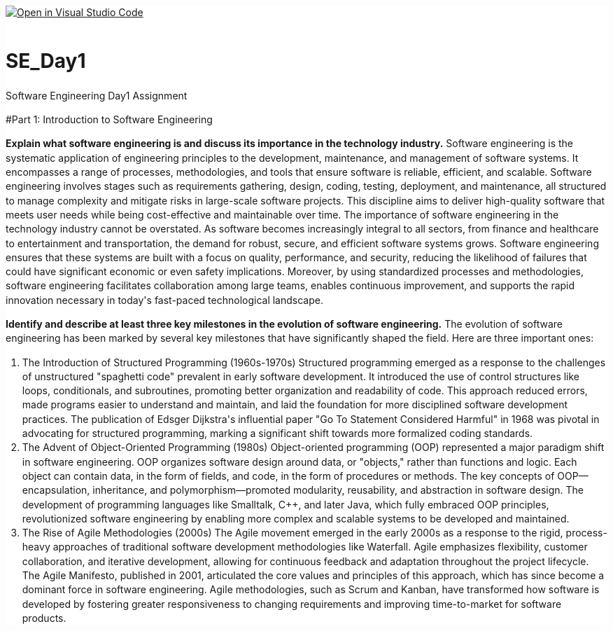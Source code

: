 [![Open in Visual Studio Code](https://classroom.github.com/assets/open-in-vscode-2e0aaae1b6195c2367325f4f02e2d04e9abb55f0b24a779b69b11b9e10269abc.svg)](https://classroom.github.com/online_ide?assignment_repo_id=15541122&assignment_repo_type=AssignmentRepo)
# SE_Day1
Software Engineering Day1 Assignment

#Part 1: Introduction to Software Engineering

**Explain what software engineering is and discuss its importance in the technology industry.**
Software engineering is the systematic application of engineering principles to the development, maintenance, and management of software systems. It encompasses a range of processes, methodologies, and tools that ensure software is reliable, efficient, and scalable. Software engineering involves stages such as requirements gathering, design, coding, testing, deployment, and maintenance, all structured to manage complexity and mitigate risks in large-scale software projects. This discipline aims to deliver high-quality software that meets user needs while being cost-effective and maintainable over time.
The importance of software engineering in the technology industry cannot be overstated. As software becomes increasingly integral to all sectors, from finance and healthcare to entertainment and transportation, the demand for robust, secure, and efficient software systems grows. Software engineering ensures that these systems are built with a focus on quality, performance, and security, reducing the likelihood of failures that could have significant economic or even safety implications. Moreover, by using standardized processes and methodologies, software engineering facilitates collaboration among large teams, enables continuous improvement, and supports the rapid innovation necessary in today's fast-paced technological landscape.


**Identify and describe at least three key milestones in the evolution of software engineering.**
The evolution of software engineering has been marked by several key milestones that have significantly shaped the field. Here are three important ones:
1. The Introduction of Structured Programming (1960s-1970s)
Structured programming emerged as a response to the challenges of unstructured "spaghetti code" prevalent in early software development. It introduced the use of control structures like loops, conditionals, and subroutines, promoting better organization and readability of code. This approach reduced errors, made programs easier to understand and maintain, and laid the foundation for more disciplined software development practices. The publication of Edsger Dijkstra's influential paper "Go To Statement Considered Harmful" in 1968 was pivotal in advocating for structured programming, marking a significant shift towards more formalized coding standards.
2. The Advent of Object-Oriented Programming (1980s)
Object-oriented programming (OOP) represented a major paradigm shift in software engineering. OOP organizes software design around data, or "objects," rather than functions and logic. Each object can contain data, in the form of fields, and code, in the form of procedures or methods. The key concepts of OOP—encapsulation, inheritance, and polymorphism—promoted modularity, reusability, and abstraction in software design. The development of programming languages like Smalltalk, C++, and later Java, which fully embraced OOP principles, revolutionized software engineering by enabling more complex and scalable systems to be developed and maintained.
3. The Rise of Agile Methodologies (2000s)
The Agile movement emerged in the early 2000s as a response to the rigid, process-heavy approaches of traditional software development methodologies like Waterfall. Agile emphasizes flexibility, customer collaboration, and iterative development, allowing for continuous feedback and adaptation throughout the project lifecycle. The Agile Manifesto, published in 2001, articulated the core values and principles of this approach, which has since become a dominant force in software engineering. Agile methodologies, such as Scrum and Kanban, have transformed how software is developed by fostering greater responsiveness to changing requirements and improving time-to-market for software products.
